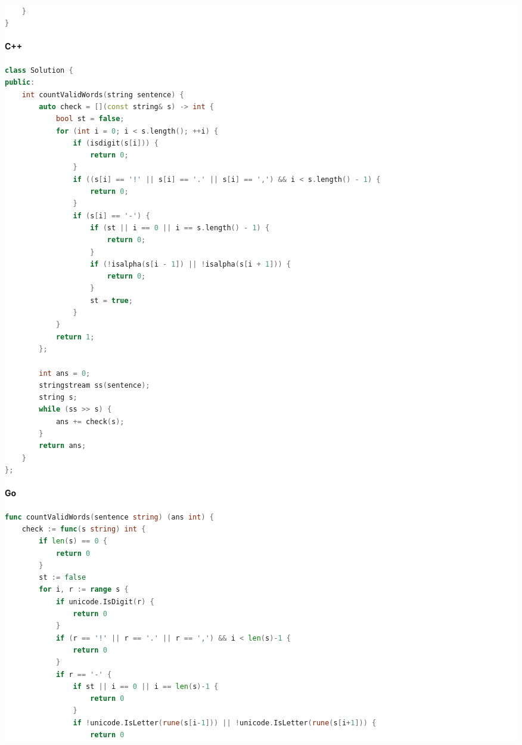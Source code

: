 ```java
    }
}
```

#### C++

```cpp
class Solution {
public:
    int countValidWords(string sentence) {
        auto check = [](const string& s) -> int {
            bool st = false;
            for (int i = 0; i < s.length(); ++i) {
                if (isdigit(s[i])) {
                    return 0;
                }
                if ((s[i] == '!' || s[i] == '.' || s[i] == ',') && i < s.length() - 1) {
                    return 0;
                }
                if (s[i] == '-') {
                    if (st || i == 0 || i == s.length() - 1) {
                        return 0;
                    }
                    if (!isalpha(s[i - 1]) || !isalpha(s[i + 1])) {
                        return 0;
                    }
                    st = true;
                }
            }
            return 1;
        };

        int ans = 0;
        stringstream ss(sentence);
        string s;
        while (ss >> s) {
            ans += check(s);
        }
        return ans;
    }
};
```

#### Go

```go
func countValidWords(sentence string) (ans int) {
	check := func(s string) int {
		if len(s) == 0 {
			return 0
		}
		st := false
		for i, r := range s {
			if unicode.IsDigit(r) {
				return 0
			}
			if (r == '!' || r == '.' || r == ',') && i < len(s)-1 {
				return 0
			}
			if r == '-' {
				if st || i == 0 || i == len(s)-1 {
					return 0
				}
				if !unicode.IsLetter(rune(s[i-1])) || !unicode.IsLetter(rune(s[i+1])) {
					return 0
```